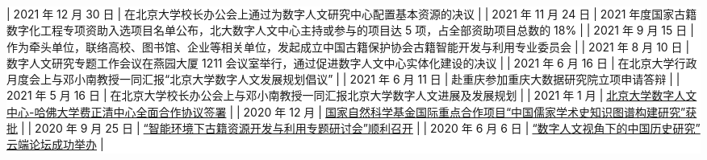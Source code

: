 | 2021 年 12 月 30 日        | 在北京大学校长办公会上通过为数字人文研究中心配置基本资源的决议                                                                                                                                                                                                                                                                                                                                                                                                                                                                             |
| 2021 年 11 月 24 日        | 2021 年度国家古籍数字化工程专项资助入选项目名单公布，北大数字人文中心主持或参与的项目达 5 项，占全部资助项目总数的 18%                                                                                                                                                                                                                                                                                                                                                                                                                     |
| 2021 年 9 月 15 日         | 作为牵头单位，联络高校、图书馆、企业等相关单位，发起成立中国古籍保护协会古籍智能开发与利用专业委员会                                                                                                                                                                                                                                                                                                                                                                                                                                       |
| 2021 年 8 月 10 日         | 数字人文研究专题工作会议在燕园大厦 1211 会议室举行，通过促进数字人文中心实体化建设的决议                                                                                                                                                                                                                                                                                                                                                                                                                                                   |
| 2021 年 6 月 16 日         | 在北京大学行政月度会上与邓小南教授一同汇报“北京大学数字人文发展规划倡议”                                                                                                                                                                                                                                                                                                                                                                                                                                                                   |
| 2021 年 6 月 11 日         | 赴重庆参加重庆大数据研究院立项申请答辩                                                                                                                                                                                                                                                                                                                                                                                                                                                                                                     |
| 2021 年 5 月 16 日         | 在北京大学校长办公会上与邓小南教授一同汇报北京大学数字人文进展及发展规划                                                                                                                                                                                                                                                                                                                                                                                                                                                                   |
| 2021 年 1 月               | [北京大学数字人文中心-哈佛大学费正清中心全面合作协议签署](/blog/blog-post-15/)                                                                                                                                                                                                                                                                                                                                                                                                                                                             |
| 2020 年 12 月              | [国家自然科学基金国际重点合作项目“中国儒家学术史知识图谱构建研究”获批](/blog/blog-post-14/)                                                                                                                                                                                                                                                                                                                                                                                                                                                |
| 2020 年 9 月 25 日         | [ “智能环境下古籍资源开发与利用专题研讨会”顺利召开](/blog/blog-post-10/)                                                                                                                                                                                                                                                                                                                                                                                                                                                                   |
| 2020 年 6 月 6 日          | [ “数字人文视角下的中国历史研究” 云端论坛成功举办](/blog/blog-post-9/)                                                                                                                                                                                                                                                                                                                                                                                                                                                                     |